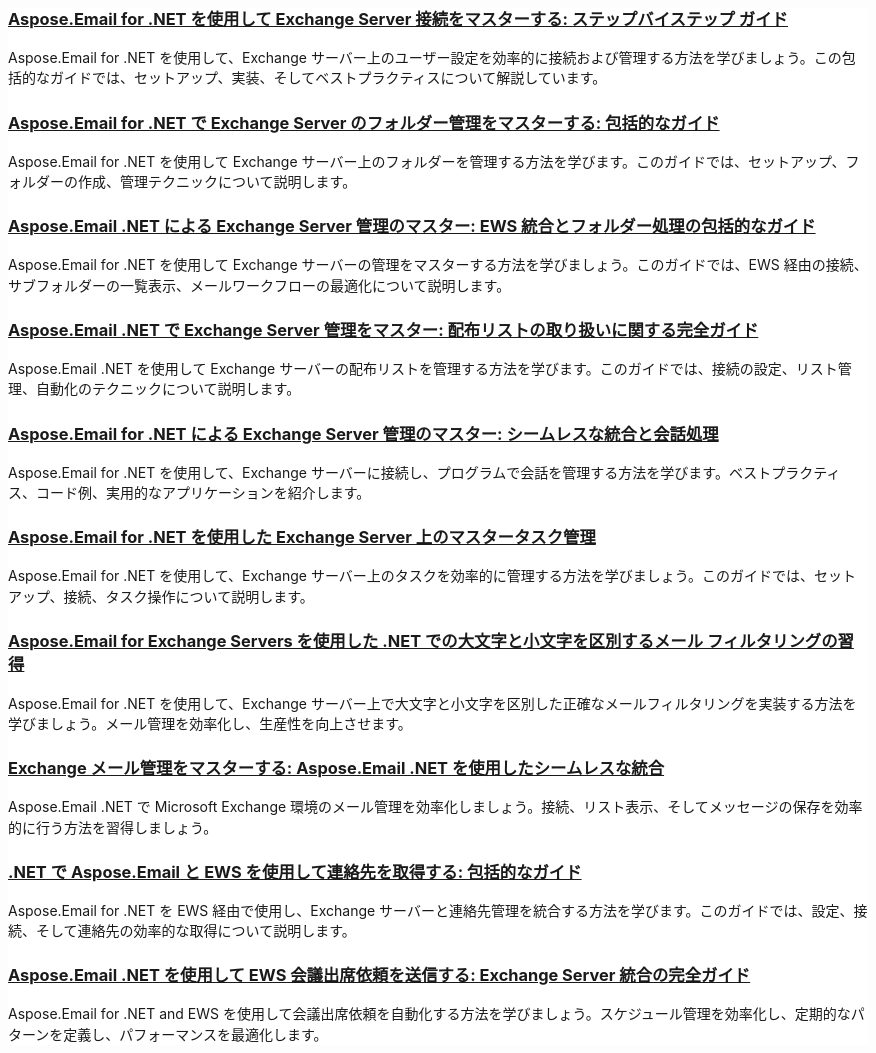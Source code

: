 ### [Aspose.Email for .NET を使用して Exchange Server 接続をマスターする: ステップバイステップ ガイド](./master-exchange-server-connections-aspose-email-net/)
Aspose.Email for .NET を使用して、Exchange サーバー上のユーザー設定を効率的に接続および管理する方法を学びましょう。この包括的なガイドでは、セットアップ、実装、そしてベストプラクティスについて解説しています。

### [Aspose.Email for .NET で Exchange Server のフォルダー管理をマスターする: 包括的なガイド](./master-exchange-server-folder-management-aspose-email-net/)
Aspose.Email for .NET を使用して Exchange サーバー上のフォルダーを管理する方法を学びます。このガイドでは、セットアップ、フォルダーの作成、管理テクニックについて説明します。

### [Aspose.Email .NET による Exchange Server 管理のマスター: EWS 統合とフォルダー処理の包括的なガイド](./master-exchange-server-management-aspose-email-net/)
Aspose.Email for .NET を使用して Exchange サーバーの管理をマスターする方法を学びましょう。このガイドでは、EWS 経由の接続、サブフォルダーの一覧表示、メールワークフローの最適化について説明します。

### [Aspose.Email .NET で Exchange Server 管理をマスター: 配布リストの取り扱いに関する完全ガイド](./aspose-email-net-exchange-server-management/)
Aspose.Email .NET を使用して Exchange サーバーの配布リストを管理する方法を学びます。このガイドでは、接続の設定、リスト管理、自動化のテクニックについて説明します。

### [Aspose.Email for .NET による Exchange Server 管理のマスター: シームレスな統合と会話処理](./exchange-server-management-aspose-email-net/)
Aspose.Email for .NET を使用して、Exchange サーバーに接続し、プログラムで会話を管理する方法を学びます。ベストプラクティス、コード例、実用的なアプリケーションを紹介します。

### [Aspose.Email for .NET を使用した Exchange Server 上のマスタータスク管理](./exchange-server-task-management-aspose-email-net/)
Aspose.Email for .NET を使用して、Exchange サーバー上のタスクを効率的に管理する方法を学びましょう。このガイドでは、セットアップ、接続、タスク操作について説明します。

### [Aspose.Email for Exchange Servers を使用した .NET での大文字と小文字を区別するメール フィルタリングの習得](./exchange-email-filtering-aspose-dotnet/)
Aspose.Email for .NET を使用して、Exchange サーバー上で大文字と小文字を区別した正確なメールフィルタリングを実装する方法を学びましょう。メール管理を効率化し、生産性を向上させます。

### [Exchange メール管理をマスターする: Aspose.Email .NET を使用したシームレスな統合](./manage-exchange-messages-aspose-email-net/)
Aspose.Email .NET で Microsoft Exchange 環境のメール管理を効率化しましょう。接続、リスト表示、そしてメッセージの保存を効率的に行う方法を習得しましょう。

### [.NET で Aspose.Email と EWS を使用して連絡先を取得する: 包括的なガイド](./retrieve-contacts-aspose-email-net-exchange-ews/)
Aspose.Email for .NET を EWS 経由で使用し、Exchange サーバーと連絡先管理を統合する方法を学びます。このガイドでは、設定、接続、そして連絡先の効率的な取得について説明します。

### [Aspose.Email .NET を使用して EWS 会議出席依頼を送信する: Exchange Server 統合の完全ガイド](./send-ews-meeting-requests-aspose-email-dotnet/)
Aspose.Email for .NET and EWS を使用して会議出席依頼を自動化する方法を学びましょう。スケジュール管理を効率化し、定期的なパターンを定義し、パフォーマンスを最適化します。
